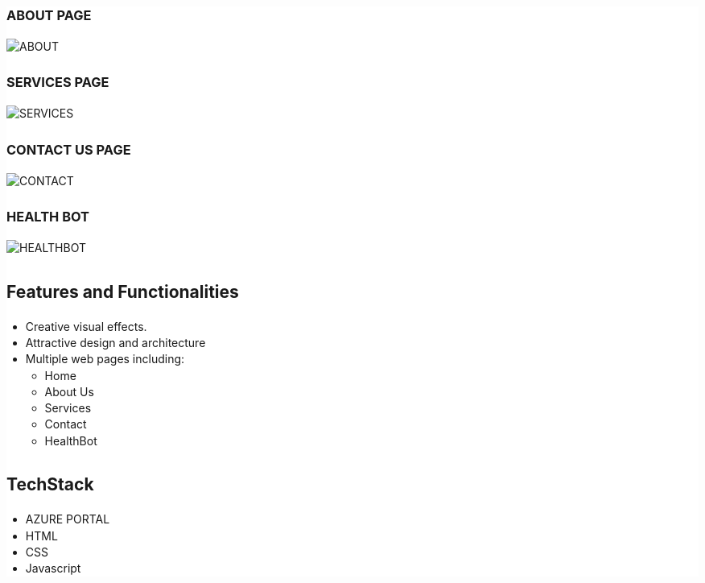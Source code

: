 ### ABOUT PAGE
<img width="925" alt="ABOUT" src="https://github.com/mnagajaideepchowdary/CovidHealthTech/assets/168766784/64098aa8-b670-44a8-bf8a-28dd1e8a711d">

### SERVICES PAGE
<img width="925" alt="SERVICES" src="https://github.com/mnagajaideepchowdary/CovidHealthTech/assets/168766784/f02f4c2b-35f3-4481-a9fc-6b87c2be5760">

### CONTACT US PAGE
<img width="922" alt="CONTACT" src="https://github.com/mnagajaideepchowdary/CovidHealthTech/assets/168766784/2e26750f-d436-4d75-bf57-a9fa772ab2c0">

### HEALTH BOT
<img width="932" alt="HEALTHBOT" src="https://github.com/mnagajaideepchowdary/CovidHealthTech/assets/168766784/83a2c91c-5a7a-4cc9-a213-47c5f3a61d96">

## Features and Functionalities 
- Creative visual effects.
- Attractive design and architecture
- Multiple web pages including:
  - Home
  - About Us
  - Services
  - Contact
  - HealthBot

## TechStack

- AZURE PORTAL
- HTML
- CSS
- Javascript




